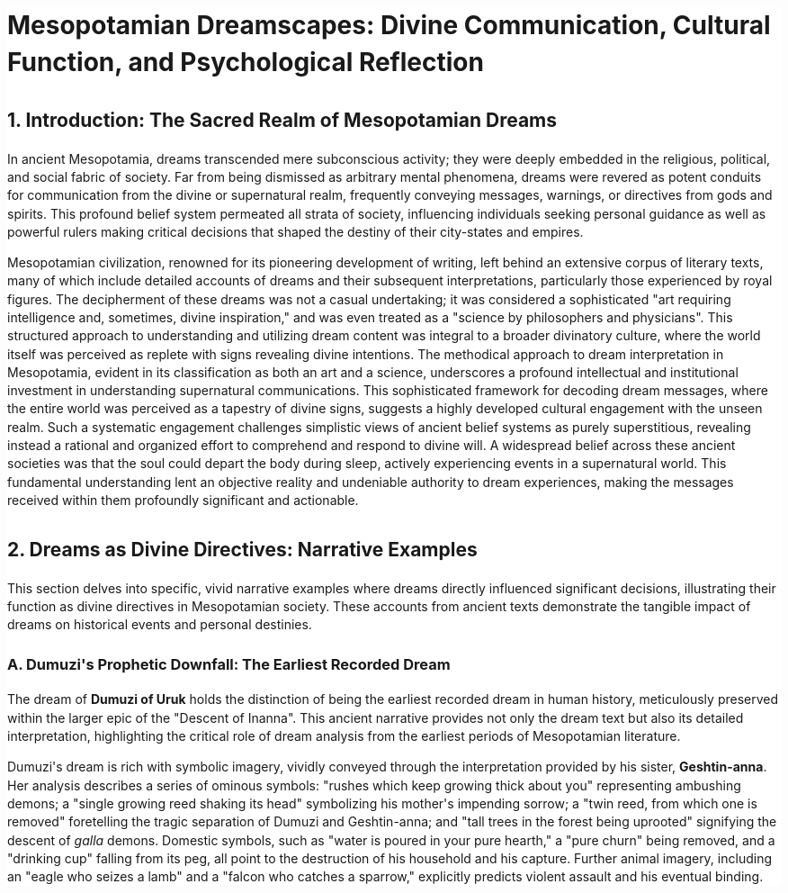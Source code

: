 # Mesopotamian Dreamscapes: Divine Communication, Cultural Function, and Psychological Reflection

## 1. Introduction: The Sacred Realm of Mesopotamian Dreams

In ancient Mesopotamia, dreams transcended mere subconscious activity; they were deeply embedded in the religious, political, and social fabric of society. Far from being dismissed as arbitrary mental phenomena, dreams were revered as potent conduits for communication from the divine or supernatural realm, frequently conveying messages, warnings, or directives from gods and spirits. This profound belief system permeated all strata of society, influencing individuals seeking personal guidance as well as powerful rulers making critical decisions that shaped the destiny of their city-states and empires.

Mesopotamian civilization, renowned for its pioneering development of writing, left behind an extensive corpus of literary texts, many of which include detailed accounts of dreams and their subsequent interpretations, particularly those experienced by royal figures. The decipherment of these dreams was not a casual undertaking; it was considered a sophisticated "art requiring intelligence and, sometimes, divine inspiration," and was even treated as a "science by philosophers and physicians". This structured approach to understanding and utilizing dream content was integral to a broader divinatory culture, where the world itself was perceived as replete with signs revealing divine intentions. The methodical approach to dream interpretation in Mesopotamia, evident in its classification as both an art and a science, underscores a profound intellectual and institutional investment in understanding supernatural communications. This sophisticated framework for decoding dream messages, where the entire world was perceived as a tapestry of divine signs, suggests a highly developed cultural engagement with the unseen realm. Such a systematic engagement challenges simplistic views of ancient belief systems as purely superstitious, revealing instead a rational and organized effort to comprehend and respond to divine will. A widespread belief across these ancient societies was that the soul could depart the body during sleep, actively experiencing events in a supernatural world. This fundamental understanding lent an objective reality and undeniable authority to dream experiences, making the messages received within them profoundly significant and actionable.

## 2. Dreams as Divine Directives: Narrative Examples

This section delves into specific, vivid narrative examples where dreams directly influenced significant decisions, illustrating their function as divine directives in Mesopotamian society. These accounts from ancient texts demonstrate the tangible impact of dreams on historical events and personal destinies.

### A. Dumuzi's Prophetic Downfall: The Earliest Recorded Dream

The dream of **Dumuzi of Uruk** holds the distinction of being the earliest recorded dream in human history, meticulously preserved within the larger epic of the "Descent of Inanna". This ancient narrative provides not only the dream text but also its detailed interpretation, highlighting the critical role of dream analysis from the earliest periods of Mesopotamian literature.

Dumuzi's dream is rich with symbolic imagery, vividly conveyed through the interpretation provided by his sister, **Geshtin-anna**. Her analysis describes a series of ominous symbols: "rushes which keep growing thick about you" representing ambushing demons; a "single growing reed shaking its head" symbolizing his mother's impending sorrow; a "twin reed, from which one is removed" foretelling the tragic separation of Dumuzi and Geshtin-anna; and "tall trees in the forest being uprooted" signifying the descent of *galla* demons. Domestic symbols, such as "water is poured in your pure hearth," a "pure churn" being removed, and a "drinking cup" falling from its peg, all point to the destruction of his household and his capture. Further animal imagery, including an "eagle who seizes a lamb" and a "falcon who catches a sparrow," explicitly predicts violent assault and his eventual binding.
